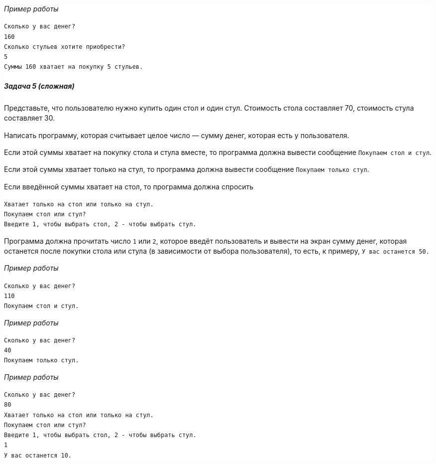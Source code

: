 *Пример работы*

```
Сколько у вас денег?
160
Сколько стульев хотите приобрести?
5
Суммы 160 хватает на покупку 5 стульев.
```



##### Задача 5 (сложная)

Представьте, что пользователю нужно купить один стол и один стул. Стоимость стола составляет 70, стоимость стула составляет 30.

Написать программу, которая считывает целое число — сумму денег, которая есть у пользователя.

Если этой суммы хватает на покупку стола и стула вместе, то программа должна вывести сообщение `Покупаем стол и стул`.

Если этой суммы хватает только на стул, то программа должна вывести сообщение `Покупаем только стул`.

Если введённой суммы хватает на стол, то программа должна спросить

```
Хватает только на стол или только на стул.
Покупаем стол или стул?
Введите 1, чтобы выбрать стол, 2 - чтобы выбрать стул.
```

Программа должна прочитать число `1` или `2`, которое введёт пользователь и вывести на экран сумму денег, которая останется после покупки стола или стула (в зависимости от выбора пользователя), то есть, к примеру, `У вас останется 50.`



*Пример работы*

```
Сколько у вас денег?
110
Покупаем стол и стул.
```

*Пример работы*

```
Сколько у вас денег?
40
Покупаем только стул.
```

*Пример работы*

```
Сколько у вас денег?
80
Хватает только на стол или только на стул.
Покупаем стол или стул?
Введите 1, чтобы выбрать стол, 2 - чтобы выбрать стул.
1
У вас останется 10.
```
